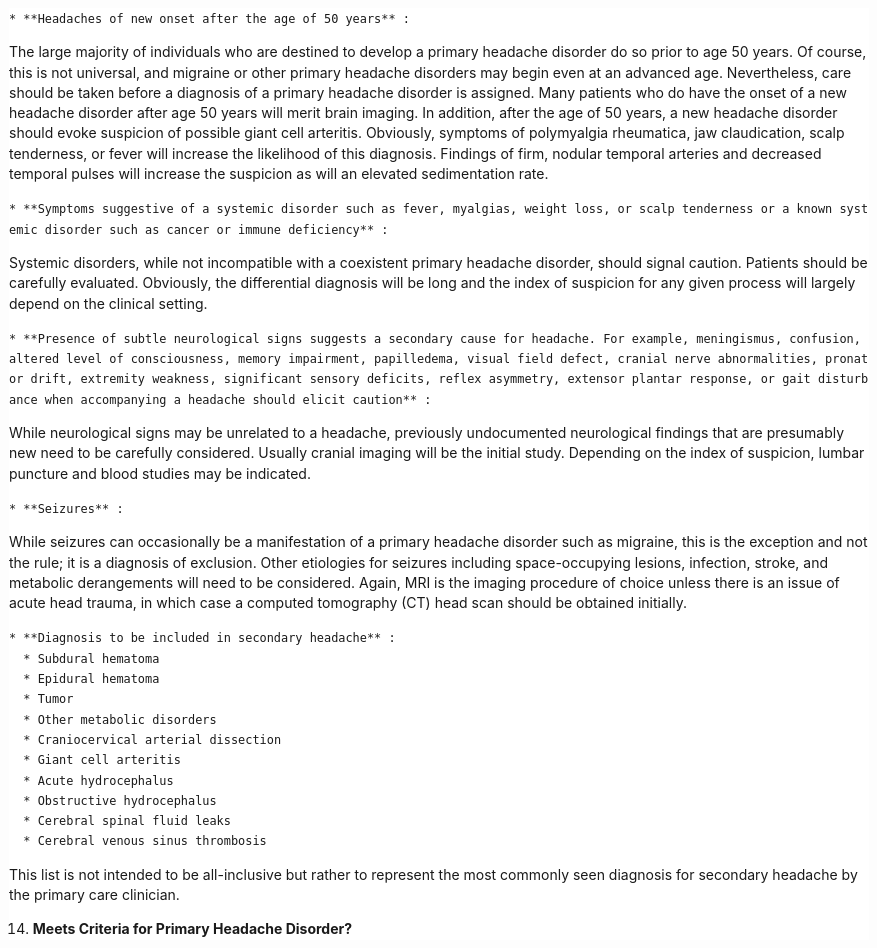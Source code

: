    * **Headaches of new onset after the age of 50 years** : 

The large majority of individuals who are destined to develop a primary headache disorder do so prior to age 50 years. Of course, this is not universal, and migraine or other primary headache disorders may begin even at an advanced age. Nevertheless, care should be taken before a diagnosis of a primary headache disorder is assigned. Many patients who do have the onset of a new headache disorder after age 50 years will merit brain imaging. In addition, after the age of 50 years, a new headache disorder should evoke suspicion of possible giant cell arteritis. Obviously, symptoms of polymyalgia rheumatica, jaw claudication, scalp tenderness, or fever will increase the likelihood of this diagnosis. Findings of firm, nodular temporal arteries and decreased temporal pulses will increase the suspicion as will an elevated sedimentation rate. 

    * **Symptoms suggestive of a systemic disorder such as fever, myalgias, weight loss, or scalp tenderness or a known systemic disorder such as cancer or immune deficiency** : 

Systemic disorders, while not incompatible with a coexistent primary headache disorder, should signal caution. Patients should be carefully evaluated. Obviously, the differential diagnosis will be long and the index of suspicion for any given process will largely depend on the clinical setting. 

    * **Presence of subtle neurological signs suggests a secondary cause for headache. For example, meningismus, confusion, altered level of consciousness, memory impairment, papilledema, visual field defect, cranial nerve abnormalities, pronator drift, extremity weakness, significant sensory deficits, reflex asymmetry, extensor plantar response, or gait disturbance when accompanying a headache should elicit caution** : 

While neurological signs may be unrelated to a headache, previously undocumented neurological findings that are presumably new need to be carefully considered. Usually cranial imaging will be the initial study. Depending on the index of suspicion, lumbar puncture and blood studies may be indicated. 

    * **Seizures** : 

While seizures can occasionally be a manifestation of a primary headache disorder such as migraine, this is the exception and not the rule; it is a diagnosis of exclusion. Other etiologies for seizures including space-occupying lesions, infection, stroke, and metabolic derangements will need to be considered. Again, MRI is the imaging procedure of choice unless there is an issue of acute head trauma, in which case a computed tomography (CT) head scan should be obtained initially. 

    * **Diagnosis to be included in secondary headache** : 
      * Subdural hematoma 
      * Epidural hematoma 
      * Tumor 
      * Other metabolic disorders 
      * Craniocervical arterial dissection 
      * Giant cell arteritis 
      * Acute hydrocephalus 
      * Obstructive hydrocephalus 
      * Cerebral spinal fluid leaks 
      * Cerebral venous sinus thrombosis 

This list is not intended to be all-inclusive but rather to represent the most commonly seen diagnosis for secondary headache by the primary care clinician. 




  14. **Meets Criteria for Primary Headache Disorder?**
